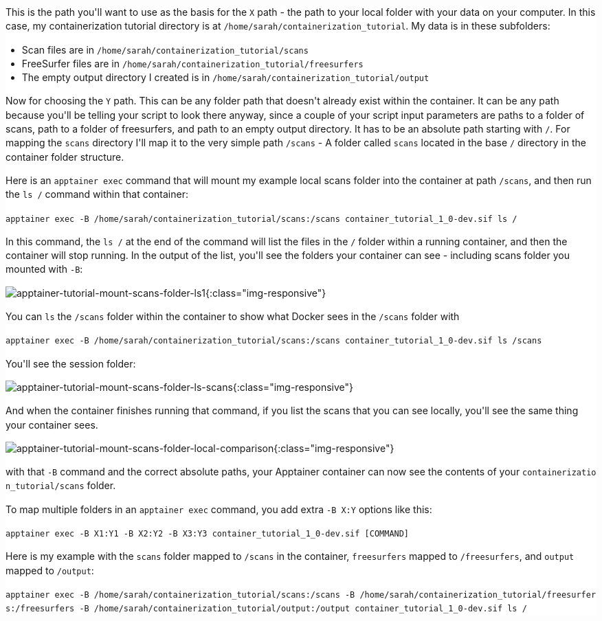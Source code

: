 This is the path you'll want to use as the basis for the `X` path - the path to your local folder with your data on your computer. In this case, my containerization tutorial directory is at `/home/sarah/containerization_tutorial`. My data is in these subfolders:
- Scan files are in `/home/sarah/containerization_tutorial/scans`
- FreeSurfer files are in `/home/sarah/containerization_tutorial/freesurfers`
- The empty output directory I created is in `/home/sarah/containerization_tutorial/output`

Now for choosing the `Y` path. This can be any folder path that doesn't already exist within the container. It can be any path because you'll be telling your script to look there anyway, since a couple of your script input parameters are paths to a folder of scans, path to a folder of freesurfers, and path to an empty output directory. It has to be an absolute path starting with `/`. For mapping the `scans` directory I'll map it to the very simple path `/scans` - A folder called `scans` located in the base `/` directory in the container folder structure.

Here is an `apptainer exec` command that will mount my example local scans folder into the container at path `/scans`, and then run the `ls /` command within that container:
```
apptainer exec -B /home/sarah/containerization_tutorial/scans:/scans container_tutorial_1_0-dev.sif ls /
```

In this command, the `ls /` at the end of the command will list the files in the `/` folder within a running container, and then the container will stop running. In the output of the list, you'll see the folders your container can see - including scans folder you mounted with `-B`:

![apptainer-tutorial-mount-scans-folder-ls1](documentation-test/images/apptainer-tutorial-mount-scans-folder-ls1.png){:class="img-responsive"}

You can `ls` the `/scans` folder within the container to show what Docker sees in the `/scans` folder with 
```
apptainer exec -B /home/sarah/containerization_tutorial/scans:/scans container_tutorial_1_0-dev.sif ls /scans
```

You'll see the session folder:

![apptainer-tutorial-mount-scans-folder-ls-scans](documentation-test/images/apptainer-tutorial-mount-scans-folder-ls-scans.png){:class="img-responsive"}

And when the container finishes running that command, if you list the scans that you can see locally, you'll see the same thing your container sees.

![apptainer-tutorial-mount-scans-folder-local-comparison](documentation-test/images/apptainer-tutorial-mount-scans-folder-local-comparison.png){:class="img-responsive"}

with that `-B` command and the correct absolute paths, your Apptainer container can now see the contents of your `containerization_tutorial/scans` folder.

To map multiple folders in an `apptainer exec` command, you add extra `-B X:Y` options like this:

```
apptainer exec -B X1:Y1 -B X2:Y2 -B X3:Y3 container_tutorial_1_0-dev.sif [COMMAND]
```

Here is my example with the `scans` folder mapped to `/scans` in the container, `freesurfers` mapped to `/freesurfers`, and `output` mapped to `/output`:

```
apptainer exec -B /home/sarah/containerization_tutorial/scans:/scans -B /home/sarah/containerization_tutorial/freesurfers:/freesurfers -B /home/sarah/containerization_tutorial/output:/output container_tutorial_1_0-dev.sif ls /
```


[Apptainer run command documentation]: https://apptainer.org/docs/user/main/cli/apptainer_run.html
[Apptainer exec command documentation]: https://apptainer.org/docs/user/main/cli/apptainer_exec.html
[Apptainer bind path documentation]: https://apptainer.org/docs/user/main/bind_paths_and_mounts.html#system-defined-bind-paths
[Apptainer shell command documentation]: https://apptainer.org/docs/user/main/cli/apptainer_shell.html
[Apptainer environment and metadata documentation]: https://apptainer.org/docs/user/main/environment_and_metadata.html
[^1]: [A quick overview of the PATH variable can be found on Wikipedia and in many other Unix resources elsewhere.](https://en.wikipedia.org/wiki/PATH_(variable)).